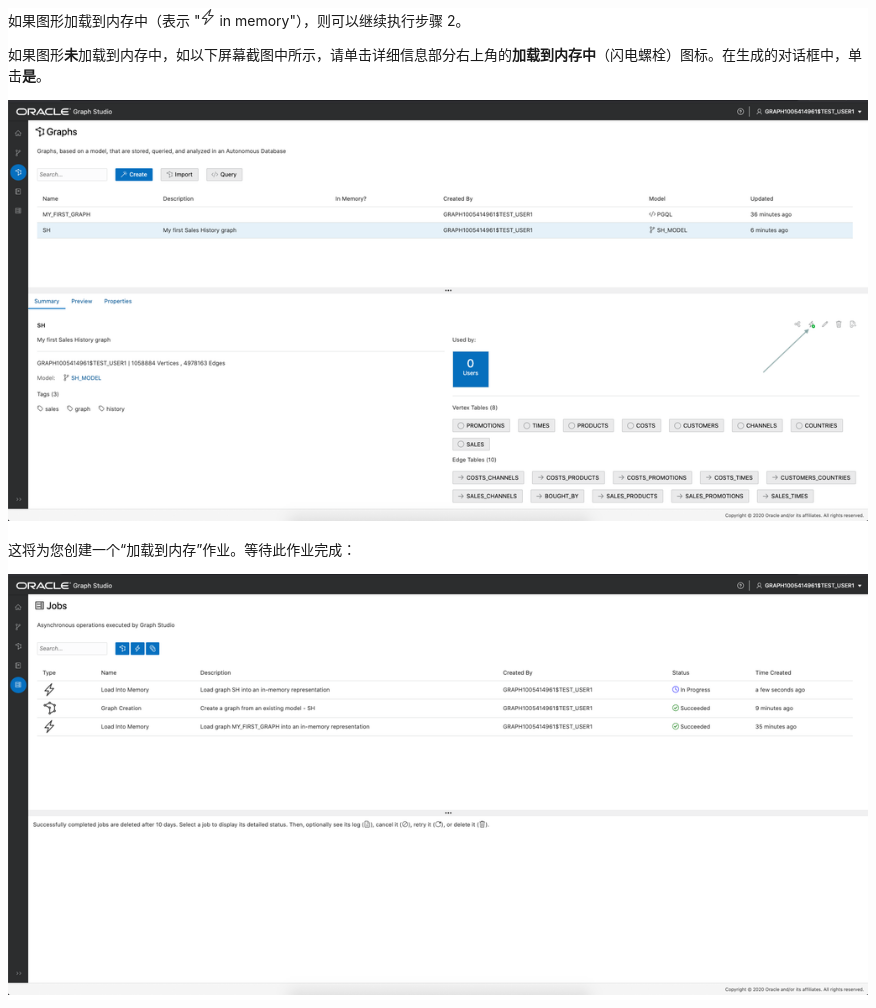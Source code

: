如果图形加载到内存中（表示 "![ALT 文本不可用于此图像](./images/graphs-fa-bolt.png) in memory"），则可以继续执行步骤 2。

如果图形**未**加载到内存中，如以下屏幕截图中所示，请单击详细信息部分右上角的**加载到内存中**（闪电螺栓）图标。在生成的对话框中，单击**是**。

![SH 图形详细信息](./images/graphs-sh-graph-details.png "SH 图形详细信息 ")

这将为您创建一个“加载到内存”作业。等待此作业完成：

![将 SH 加载到内存中](./images/jobs-sh-load-into-memory-started.png "将 SH 加载到内存中 ")
